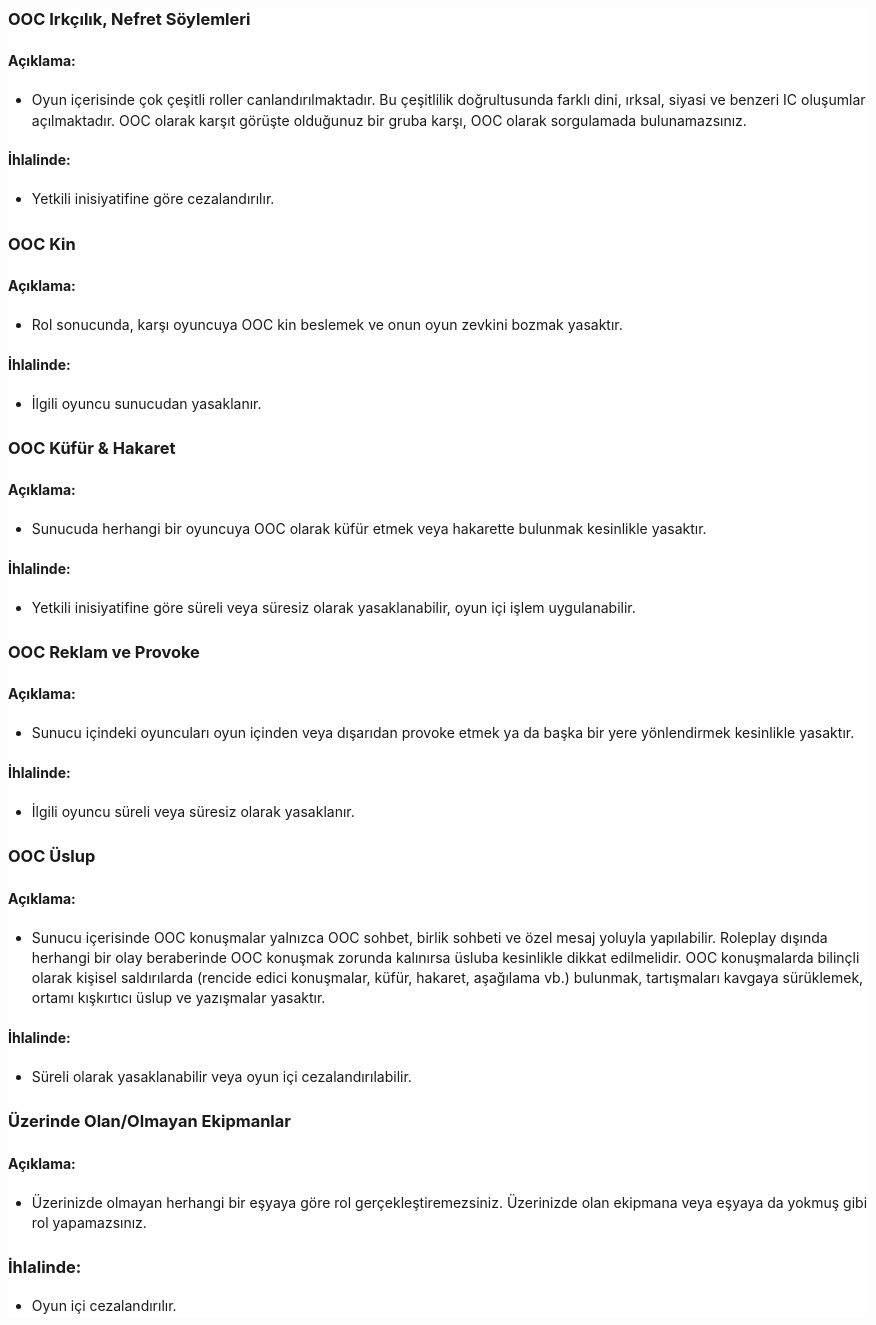 ### OOC Irkçılık, Nefret Söylemleri
#### Açıklama:
* Oyun içerisinde çok çeşitli roller canlandırılmaktadır. Bu çeşitlilik doğrultusunda farklı dini, ırksal, siyasi ve benzeri IC oluşumlar açılmaktadır. OOC olarak karşıt görüşte olduğunuz bir gruba karşı, OOC olarak sorgulamada bulunamazsınız.
#### İhlalinde:
* Yetkili inisiyatifine göre cezalandırılır.

### OOC Kin
#### Açıklama:
* Rol sonucunda, karşı oyuncuya OOC kin beslemek ve onun oyun zevkini bozmak yasaktır.
#### İhlalinde:
* İlgili oyuncu sunucudan yasaklanır.

### OOC Küfür & Hakaret
#### Açıklama: 
* Sunucuda herhangi bir oyuncuya OOC olarak küfür etmek veya hakarette bulunmak kesinlikle yasaktır.
#### İhlalinde: 
- Yetkili inisiyatifine göre süreli veya süresiz olarak yasaklanabilir, oyun içi işlem uygulanabilir.

### OOC Reklam ve Provoke
#### Açıklama:
* Sunucu içindeki oyuncuları oyun içinden veya dışarıdan provoke etmek ya da başka bir yere yönlendirmek kesinlikle yasaktır.

#### İhlalinde:
* İlgili oyuncu süreli veya süresiz olarak yasaklanır.

### OOC Üslup
#### Açıklama:
* Sunucu içerisinde OOC konuşmalar yalnızca OOC sohbet, birlik sohbeti ve özel mesaj yoluyla yapılabilir. Roleplay dışında herhangi bir olay beraberinde OOC konuşmak zorunda kalınırsa üsluba kesinlikle dikkat edilmelidir. OOC konuşmalarda bilinçli olarak kişisel saldırılarda (rencide edici konuşmalar, küfür, hakaret, aşağılama vb.) bulunmak, tartışmaları kavgaya sürüklemek, ortamı kışkırtıcı üslup ve yazışmalar yasaktır.
#### İhlalinde: 
* Süreli olarak yasaklanabilir veya oyun içi cezalandırılabilir.

### Üzerinde Olan/Olmayan Ekipmanlar
#### Açıklama:
* Üzerinizde olmayan herhangi bir eşyaya göre rol gerçekleştiremezsiniz. Üzerinizde olan ekipmana veya eşyaya da yokmuş gibi rol yapamazsınız.
### İhlalinde:
* Oyun içi cezalandırılır.
